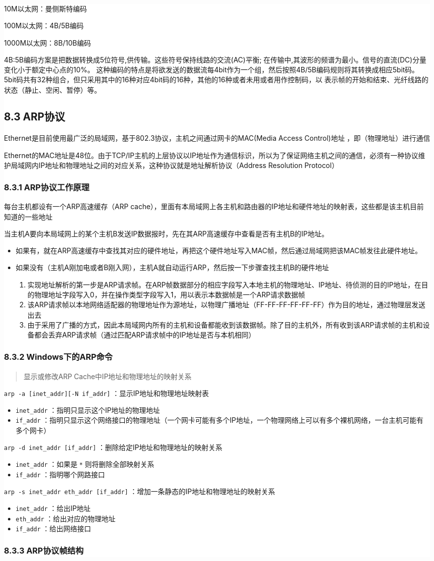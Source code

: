 10M以太网：曼侧斯特编码

100M以太网：4B/5B编码

1000M以太网：8B/10B编码

4B:5B编码方案是把数据转换成5位符号,供传输。这些符号保持线路的交流(AC)平衡; 在传输中,其波形的频谱为最小。信号的直流(DC)分量变化小于额定中心点的10%。 这种编码的特点是将欲发送的数据流每4bit作为一个组，然后按照4B/5B编码规则将其转换成相应5bit码。 5bit码共有32种组合，但只采用其中的16种对应4bit码的16种，其他的16种或者未用或者用作控制码，以 表示帧的开始和结束、光纤线路的状态（静止、空闲、暂停）等。

## 8.3 ARP协议

Ethernet是目前使用最广泛的局域网，基于802.3协议，主机之间通过网卡的MAC(Media Access Control)地址 ，即（物理地址）进行通信

Ethernet的MAC地址是48位。由于TCP/IP主机的上层协议以IP地址作为通信标识，所以为了保证网络主机之间的通信，必须有一种协议维护局域网内IP地址和物理地址之间的对应关系，这种协议就是地址解析协议（Address Resolution Protocol）

### 8.3.1 ARP协议工作原理

每台主机都设有一个ARP高速缓存（ARP cache），里面有本局域网上各主机和路由器的IP地址和硬件地址的映射表，这些都是该主机目前知道的一些地址

当主机A要向本局域网上的某个主机B发送IP数据报时，先在其ARP高速缓存中查看是否有主机B的IP地址。

- 如果有，就在ARP高速缓存中查找其对应的硬件地址，再把这个硬件地址写入MAC帧，然后通过局域网把该MAC帧发往此硬件地址。

- 如果没有（主机A刚加电或者B刚入网），主机A就自动运行ARP，然后按一下步骤查找主机B的硬件地址
  1. 实现地址解析的第一步是ARP请求帧。在ARP帧数据部分的相应字段写入本地主机的物理地址、IP地址、待侦测的目的IP地址，在目的物理地址字段写入0，并在操作类型字段写入1，用以表示本数据帧是一个ARP请求数据帧
  2. 该ARP请求帧以本地网络适配器的物理地址作为源地址，以物理广播地址（FF-FF-FF-FF-FF-FF）作为目的地址，通过物理层发送出去
  3. 由于采用了广播的方式，因此本局域网内所有的主机和设备都能收到该数据帧。除了目的主机外，所有收到该ARP请求帧的主机和设备都会丢弃ARP请求帧（通过匹配ARP请求帧中的IP地址是否与本机相同）

### 8.3.2 Windows下的ARP命令

> 显示或修改ARP Cache中IP地址和物理地址的映射关系

`arp -a [inet_addr][-N if_addr]` ：显示IP地址和物理地址映射表

- `inet_addr` ：指明只显示这个IP地址的物理地址
- `if_addr` ：指明只显示这个网络接口的物理地址（一个网卡可能有多个IP地址，一个物理网络上可以有多个裸机网络，一台主机可能有多个网卡）

`arp -d inet_addr [if_addr]` ：删除给定IP地址和物理地址的映射关系

- `inet_addr` ：如果是 `*` 则将删除全部映射关系
- `if_addr` ：指明哪个网路接口

`arp -s inet_addr eth_addr [if_addr]`  ：增加一条静态的IP地址和物理地址的映射关系

- `inet_addr` ：给出IP地址
- `eth_addr` ：给出对应的物理地址
- `if_addr` ：给出网络接口

### 8.3.3 ARP协议帧结构
